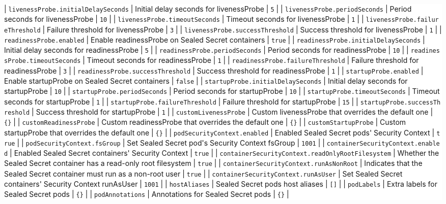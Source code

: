 | `livenessProbe.initialDelaySeconds`               | Initial delay seconds for livenessProbe                                                                                  | `5`                      |
| `livenessProbe.periodSeconds`                     | Period seconds for livenessProbe                                                                                         | `10`                     |
| `livenessProbe.timeoutSeconds`                    | Timeout seconds for livenessProbe                                                                                        | `1`                      |
| `livenessProbe.failureThreshold`                  | Failure threshold for livenessProbe                                                                                      | `3`                      |
| `livenessProbe.successThreshold`                  | Success threshold for livenessProbe                                                                                      | `1`                      |
| `readinessProbe.enabled`                          | Enable readinessProbe on Sealed Secret containers                                                                        | `true`                   |
| `readinessProbe.initialDelaySeconds`              | Initial delay seconds for readinessProbe                                                                                 | `5`                      |
| `readinessProbe.periodSeconds`                    | Period seconds for readinessProbe                                                                                        | `10`                     |
| `readinessProbe.timeoutSeconds`                   | Timeout seconds for readinessProbe                                                                                       | `1`                      |
| `readinessProbe.failureThreshold`                 | Failure threshold for readinessProbe                                                                                     | `3`                      |
| `readinessProbe.successThreshold`                 | Success threshold for readinessProbe                                                                                     | `1`                      |
| `startupProbe.enabled`                            | Enable startupProbe on Sealed Secret containers                                                                          | `false`                  |
| `startupProbe.initialDelaySeconds`                | Initial delay seconds for startupProbe                                                                                   | `10`                     |
| `startupProbe.periodSeconds`                      | Period seconds for startupProbe                                                                                          | `10`                     |
| `startupProbe.timeoutSeconds`                     | Timeout seconds for startupProbe                                                                                         | `1`                      |
| `startupProbe.failureThreshold`                   | Failure threshold for startupProbe                                                                                       | `15`                     |
| `startupProbe.successThreshold`                   | Success threshold for startupProbe                                                                                       | `1`                      |
| `customLivenessProbe`                             | Custom livenessProbe that overrides the default one                                                                      | `{}`                     |
| `customReadinessProbe`                            | Custom readinessProbe that overrides the default one                                                                     | `{}`                     |
| `customStartupProbe`                              | Custom startupProbe that overrides the default one                                                                       | `{}`                     |
| `podSecurityContext.enabled`                      | Enabled Sealed Secret pods' Security Context                                                                             | `true`                   |
| `podSecurityContext.fsGroup`                      | Set Sealed Secret pod's Security Context fsGroup                                                                         | `1001`                   |
| `containerSecurityContext.enabled`                | Enabled Sealed Secret containers' Security Context                                                                       | `true`                   |
| `containerSecurityContext.readOnlyRootFilesystem` | Whether the Sealed Secret container has a read-only root filesystem                                                      | `true`                   |
| `containerSecurityContext.runAsNonRoot`           | Indicates that the Sealed Secret container must run as a non-root user                                                   | `true`                   |
| `containerSecurityContext.runAsUser`              | Set Sealed Secret containers' Security Context runAsUser                                                                 | `1001`                   |
| `hostAliases`                                     | Sealed Secret pods host aliases                                                                                          | `[]`                     |
| `podLabels`                                       | Extra labels for Sealed Secret pods                                                                                      | `{}`                     |
| `podAnnotations`                                  | Annotations for Sealed Secret pods                                                                                       | `{}`                     |